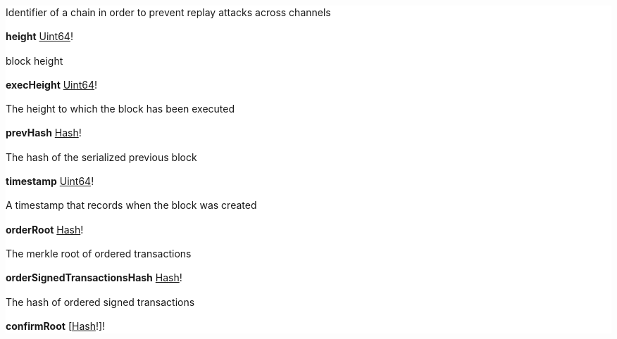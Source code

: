 Identifier of a chain in order to prevent replay attacks across channels 

</td>
</tr>
<tr>
<td colspan="2" valign="top"><strong>height</strong></td>
<td valign="top"><a href="#/graphql_api?id=uint64">Uint64</a>!</td>
<td>

block height

</td>
</tr>
<tr>
<td colspan="2" valign="top"><strong>execHeight</strong></td>
<td valign="top"><a href="#/graphql_api?id=uint64">Uint64</a>!</td>
<td>

The height to which the block has been executed

</td>
</tr>
<tr>
<td colspan="2" valign="top"><strong>prevHash</strong></td>
<td valign="top"><a href="#/graphql_api?id=hash">Hash</a>!</td>
<td>

The hash of the serialized previous block

</td>
</tr>
<tr>
<td colspan="2" valign="top"><strong>timestamp</strong></td>
<td valign="top"><a href="#/graphql_api?id=uint64">Uint64</a>!</td>
<td>

A timestamp that records when the block was created

</td>
</tr>
<tr>
<td colspan="2" valign="top"><strong>orderRoot</strong></td>
<td valign="top"><a href="#/graphql_api?id=hash">Hash</a>!</td>
<td>

The merkle root of ordered transactions

</td>
</tr>
<tr>
<td colspan="2" valign="top"><strong>orderSignedTransactionsHash</strong></td>
<td valign="top"><a href="#/graphql_api?id=hash">Hash</a>!</td>
<td>

The hash of ordered signed transactions

</td>
</tr>
<tr>
<td colspan="2" valign="top"><strong>confirmRoot</strong></td>
<td valign="top">[<a href="#/graphql_api?id=hash">Hash</a>!]!</td>
<td>
